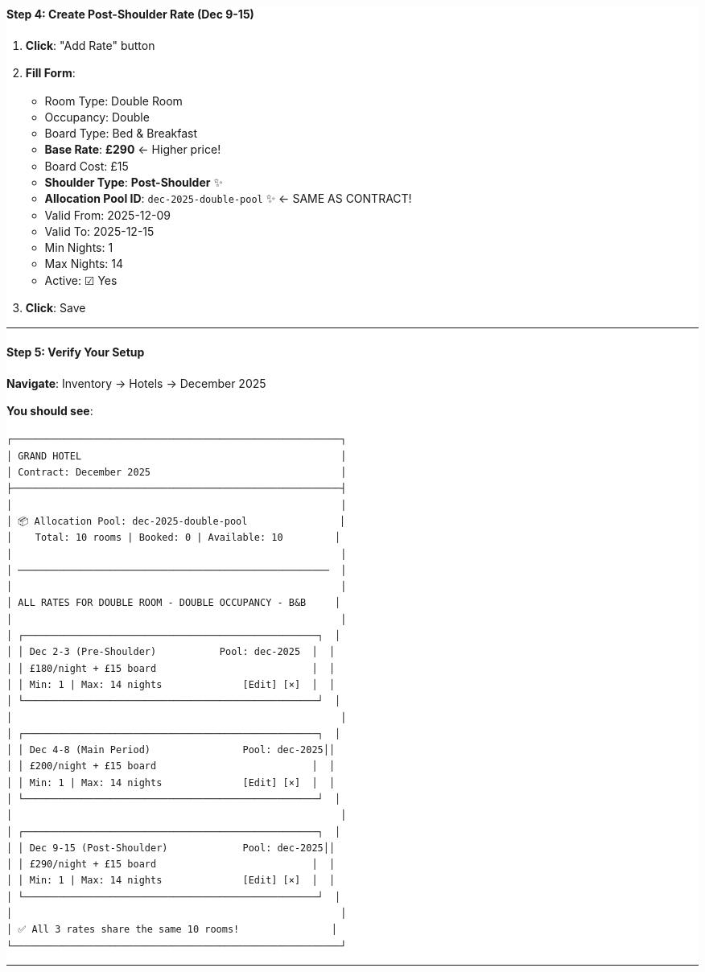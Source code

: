 
#### **Step 4: Create Post-Shoulder Rate (Dec 9-15)**

1. **Click**: "Add Rate" button
2. **Fill Form**:
   - Room Type: Double Room
   - Occupancy: Double
   - Board Type: Bed & Breakfast
   - **Base Rate**: **£290** ← Higher price!
   - Board Cost: £15
   - **Shoulder Type**: **Post-Shoulder** ✨
   - **Allocation Pool ID**: `dec-2025-double-pool` ✨ ← SAME AS CONTRACT!
   - Valid From: 2025-12-09
   - Valid To: 2025-12-15
   - Min Nights: 1
   - Max Nights: 14
   - Active: ☑ Yes

3. **Click**: Save

---

#### **Step 5: Verify Your Setup**

**Navigate**: Inventory → Hotels → December 2025

**You should see**:

```
┌─────────────────────────────────────────────────────────┐
│ GRAND HOTEL                                             │
│ Contract: December 2025                                 │
├─────────────────────────────────────────────────────────┤
│                                                         │
│ 📦 Allocation Pool: dec-2025-double-pool                │
│    Total: 10 rooms | Booked: 0 | Available: 10         │
│                                                         │
│ ──────────────────────────────────────────────────────  │
│                                                         │
│ ALL RATES FOR DOUBLE ROOM - DOUBLE OCCUPANCY - B&B     │
│                                                         │
│ ┌───────────────────────────────────────────────────┐  │
│ │ Dec 2-3 (Pre-Shoulder)           Pool: dec-2025  │  │
│ │ £180/night + £15 board                           │  │
│ │ Min: 1 | Max: 14 nights              [Edit] [×]  │  │
│ └───────────────────────────────────────────────────┘  │
│                                                         │
│ ┌───────────────────────────────────────────────────┐  │
│ │ Dec 4-8 (Main Period)                Pool: dec-2025││
│ │ £200/night + £15 board                           │  │
│ │ Min: 1 | Max: 14 nights              [Edit] [×]  │  │
│ └───────────────────────────────────────────────────┘  │
│                                                         │
│ ┌───────────────────────────────────────────────────┐  │
│ │ Dec 9-15 (Post-Shoulder)             Pool: dec-2025││
│ │ £290/night + £15 board                           │  │
│ │ Min: 1 | Max: 14 nights              [Edit] [×]  │  │
│ └───────────────────────────────────────────────────┘  │
│                                                         │
│ ✅ All 3 rates share the same 10 rooms!                │
└─────────────────────────────────────────────────────────┘
```

---